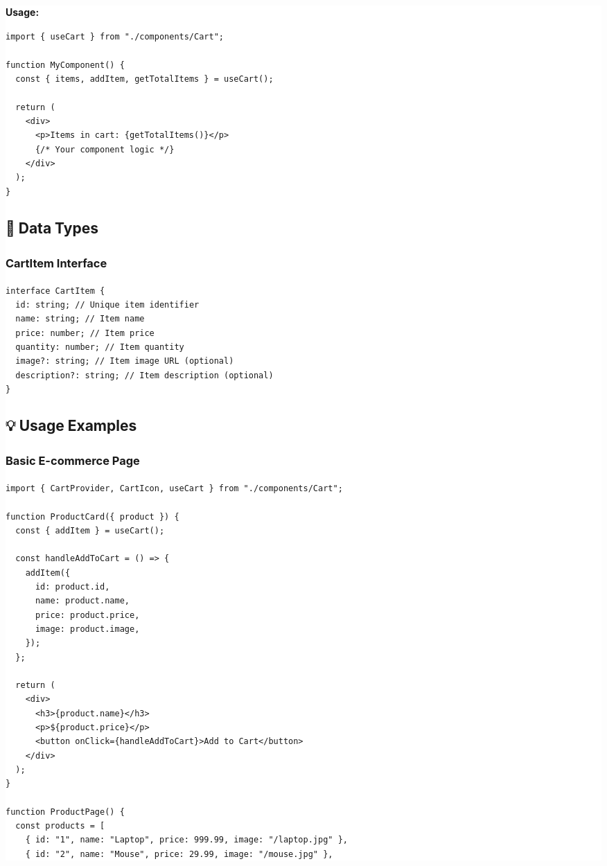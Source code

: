 **Usage:**

```tsx
import { useCart } from "./components/Cart";

function MyComponent() {
  const { items, addItem, getTotalItems } = useCart();

  return (
    <div>
      <p>Items in cart: {getTotalItems()}</p>
      {/* Your component logic */}
    </div>
  );
}
```

## 🎯 Data Types

### CartItem Interface

```tsx
interface CartItem {
  id: string; // Unique item identifier
  name: string; // Item name
  price: number; // Item price
  quantity: number; // Item quantity
  image?: string; // Item image URL (optional)
  description?: string; // Item description (optional)
}
```

## 💡 Usage Examples

### Basic E-commerce Page

```tsx
import { CartProvider, CartIcon, useCart } from "./components/Cart";

function ProductCard({ product }) {
  const { addItem } = useCart();

  const handleAddToCart = () => {
    addItem({
      id: product.id,
      name: product.name,
      price: product.price,
      image: product.image,
    });
  };

  return (
    <div>
      <h3>{product.name}</h3>
      <p>${product.price}</p>
      <button onClick={handleAddToCart}>Add to Cart</button>
    </div>
  );
}

function ProductPage() {
  const products = [
    { id: "1", name: "Laptop", price: 999.99, image: "/laptop.jpg" },
    { id: "2", name: "Mouse", price: 29.99, image: "/mouse.jpg" },
```